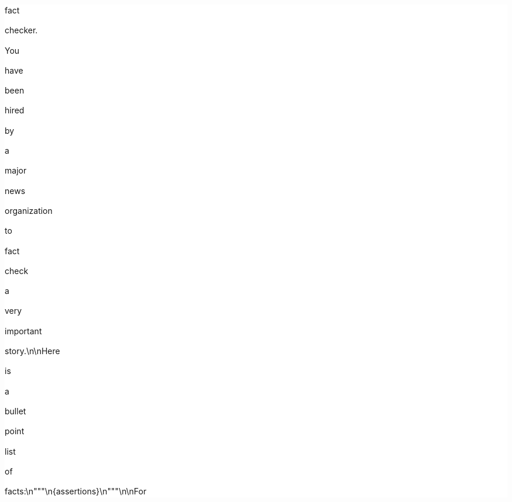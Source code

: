  fact
 

 checker.
 

 You
 

 have
 

 been
 

 hired
 

 by
 

 a
 

 major
 

 news
 

 organization
 

 to
 

 fact
 

 check
 

 a
 

 very
 

 important
 

 story.\n\nHere
 

 is
 

 a
 

 bullet
 

 point
 

 list
 

 of
 

 facts:\n"""\n{assertions}\n"""\n\nFor
 